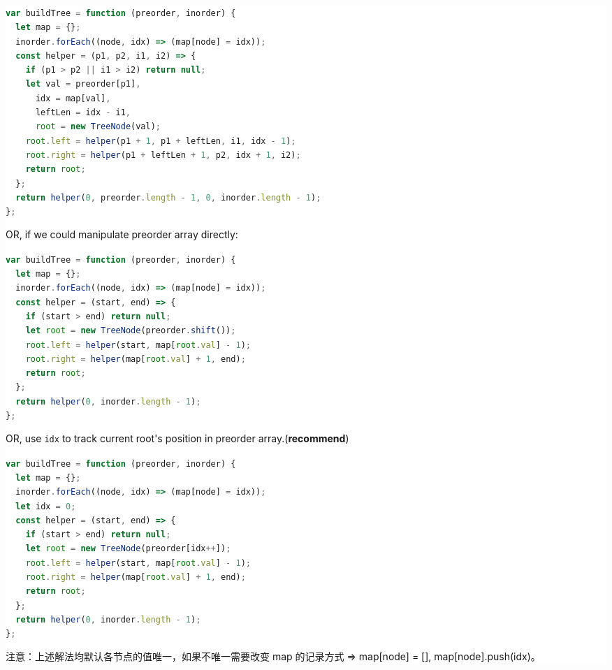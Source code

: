 ```js
var buildTree = function (preorder, inorder) {
  let map = {};
  inorder.forEach((node, idx) => (map[node] = idx));
  const helper = (p1, p2, i1, i2) => {
    if (p1 > p2 || i1 > i2) return null;
    let val = preorder[p1],
      idx = map[val],
      leftLen = idx - i1,
      root = new TreeNode(val);
    root.left = helper(p1 + 1, p1 + leftLen, i1, idx - 1);
    root.right = helper(p1 + leftLen + 1, p2, idx + 1, i2);
    return root;
  };
  return helper(0, preorder.length - 1, 0, inorder.length - 1);
};
```

OR, if we could manipulate preorder array directly:

```js
var buildTree = function (preorder, inorder) {
  let map = {};
  inorder.forEach((node, idx) => (map[node] = idx));
  const helper = (start, end) => {
    if (start > end) return null;
    let root = new TreeNode(preorder.shift());
    root.left = helper(start, map[root.val] - 1);
    root.right = helper(map[root.val] + 1, end);
    return root;
  };
  return helper(0, inorder.length - 1);
};
```

OR, use `idx` to track current root's position in preorder array.(**recommend**)

```js
var buildTree = function (preorder, inorder) {
  let map = {};
  inorder.forEach((node, idx) => (map[node] = idx));
  let idx = 0;
  const helper = (start, end) => {
    if (start > end) return null;
    let root = new TreeNode(preorder[idx++]);
    root.left = helper(start, map[root.val] - 1);
    root.right = helper(map[root.val] + 1, end);
    return root;
  };
  return helper(0, inorder.length - 1);
};
```

注意：上述解法均默认各节点的值唯一，如果不唯一需要改变 map 的记录方式 => map[node] = [], map[node].push(idx)。
